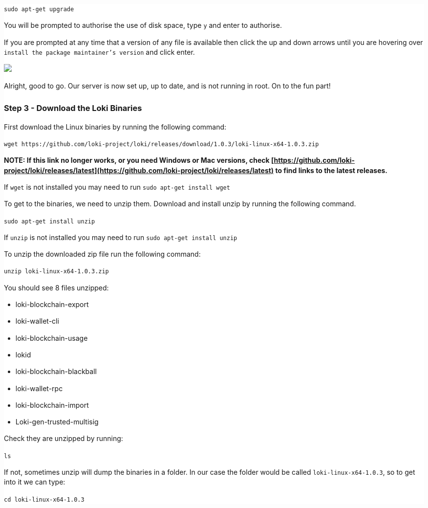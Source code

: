 `sudo apt-get upgrade`

You will be prompted to authorise the use of disk space, type `y` and enter to authorise.

If you are prompted at any time that a version of any file is available then click the up and down arrows until you are hovering over `install the package maintainer’s version` and click enter.

![](https://lh3.googleusercontent.com/tekkpWFSL4V0LBe1iIHZERWVZ8YRLUlNjaxrOBTN234yWiL_LKF2ojKiYOth8tqrMb9ASIbCE_BNRRqnTozJPO6a0tQrQcUfVyqima73x3ZZnhZD-T1UZzfe7RLydVnZ8jL2nWOl)

Alright, good to go. Our server is now set up, up to date, and is not running in root. On to the fun part!

### Step 3 - Download the Loki Binaries

First download the Linux binaries by running the following command:

`wget https://github.com/loki-project/loki/releases/download/1.0.3/loki-linux-x64-1.0.3.zip`

**NOTE: If this link no longer works, or you need Windows or Mac versions, check [https://github.com/loki-project/loki/releases/latest](https://github.com/loki-project/loki/releases/latest) to find links to the latest releases.**

If `wget` is not installed you may need to run `sudo apt-get install wget`

To get to the binaries, we need to unzip them. Download and install unzip by running the following command.

`sudo apt-get install unzip`

If `unzip` is not installed you may need to run `sudo apt-get install unzip`

To unzip the downloaded zip file run the following command:

`unzip loki-linux-x64-1.0.3.zip`

You should see 8 files unzipped:

-   loki-blockchain-export
    
-   loki-wallet-cli
    
-   loki-blockchain-usage
    
-   lokid
    
-   loki-blockchain-blackball
    
-   loki-wallet-rpc
    
-   loki-blockchain-import
    
-   Loki-gen-trusted-multisig

Check they are unzipped by running:

`ls`

If not, sometimes unzip will dump the binaries in a folder. In our case the folder would be called `loki-linux-x64-1.0.3`, so to get into it we can type:

`cd loki-linux-x64-1.0.3`
